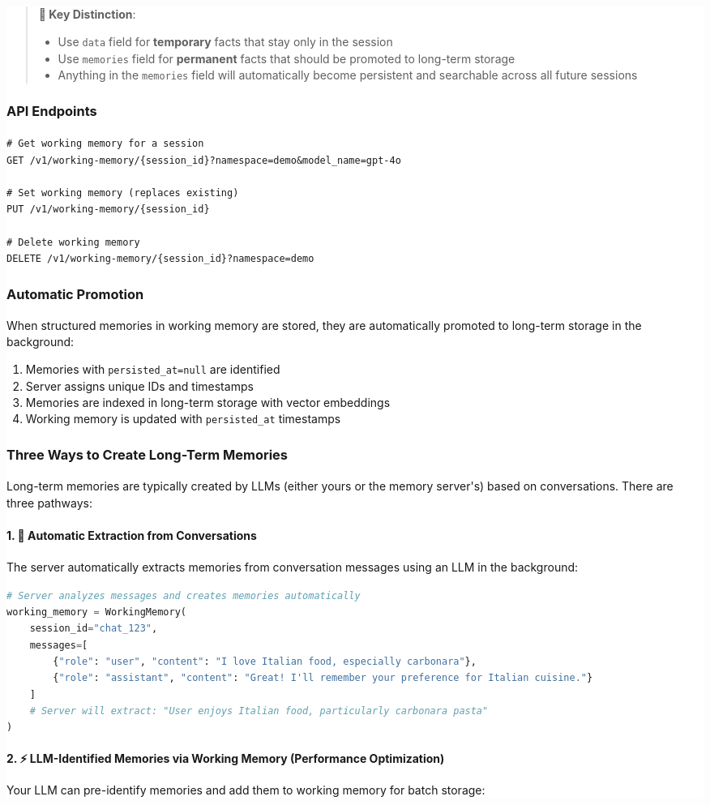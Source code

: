 > **🔑 Key Distinction**:
> - Use `data` field for **temporary** facts that stay only in the session
> - Use `memories` field for **permanent** facts that should be promoted to long-term storage
> - Anything in the `memories` field will automatically become persistent and searchable across all future sessions

### API Endpoints

```http
# Get working memory for a session
GET /v1/working-memory/{session_id}?namespace=demo&model_name=gpt-4o

# Set working memory (replaces existing)
PUT /v1/working-memory/{session_id}

# Delete working memory
DELETE /v1/working-memory/{session_id}?namespace=demo
```

### Automatic Promotion

When structured memories in working memory are stored, they are automatically promoted to long-term storage in the background:

1. Memories with `persisted_at=null` are identified
2. Server assigns unique IDs and timestamps
3. Memories are indexed in long-term storage with vector embeddings
4. Working memory is updated with `persisted_at` timestamps

### Three Ways to Create Long-Term Memories

Long-term memories are typically created by LLMs (either yours or the memory server's) based on conversations. There are three pathways:

#### 1. 🤖 **Automatic Extraction from Conversations**
The server automatically extracts memories from conversation messages using an LLM in the background:

```python
# Server analyzes messages and creates memories automatically
working_memory = WorkingMemory(
    session_id="chat_123",
    messages=[
        {"role": "user", "content": "I love Italian food, especially carbonara"},
        {"role": "assistant", "content": "Great! I'll remember your preference for Italian cuisine."}
    ]
    # Server will extract: "User enjoys Italian food, particularly carbonara pasta"
)
```

#### 2. ⚡ **LLM-Identified Memories via Working Memory** (Performance Optimization)
Your LLM can pre-identify memories and add them to working memory for batch storage:
